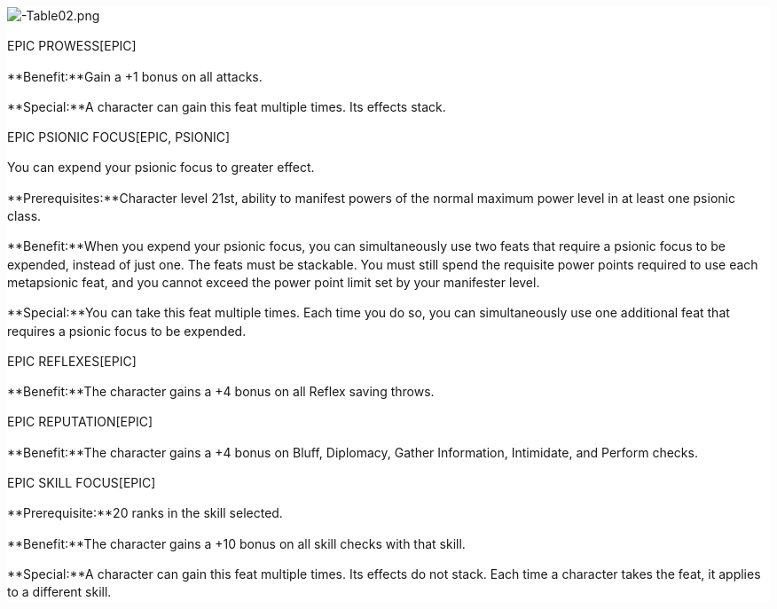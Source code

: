 









![-Table02.png](-Table02.png)





EPIC PROWESS[EPIC]

**Benefit:**Gain a +1 bonus on all attacks.

**Special:**A character can gain this feat multiple times. Its effects stack.





EPIC PSIONIC FOCUS[EPIC, PSIONIC]

You can expend your psionic focus to greater effect.

**Prerequisites:**Character level 21st, ability to manifest powers of the normal maximum power level in at least one psionic class.

**Benefit:**When you expend your psionic focus, you can simultaneously use two feats that require a psionic focus to be expended, instead of just one. The feats must be stackable. You must still spend the requisite power points required to use each metapsionic feat, and you cannot exceed the power point limit set by your manifester level.

**Special:**You can take this feat multiple times. Each time you do so, you can simultaneously use one additional feat that requires a psionic focus to be expended.





EPIC REFLEXES[EPIC]

**Benefit:**The character gains a +4 bonus on all Reflex saving throws.





EPIC REPUTATION[EPIC]

**Benefit:**The character gains a +4 bonus on Bluff, Diplomacy, Gather Information, Intimidate, and Perform checks.





EPIC SKILL FOCUS[EPIC]

**Prerequisite:**20 ranks in the skill selected.

**Benefit:**The character gains a +10 bonus on all skill checks with that skill.

**Special:**A character can gain this feat multiple times. Its effects do not stack. Each time a character takes the feat, it applies to a different skill.

